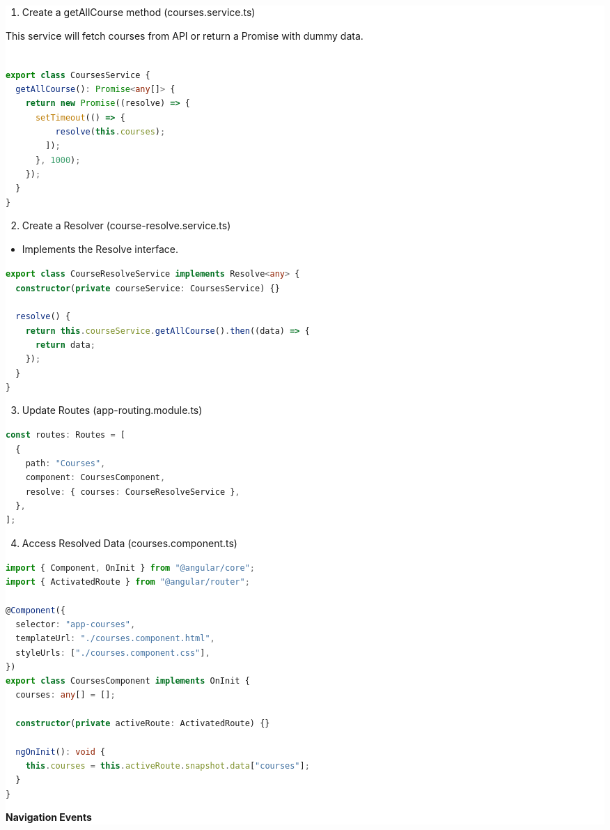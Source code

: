 1. Create a getAllCourse method (courses.service.ts)

This service will fetch courses from API or return a Promise with dummy data.

```typescript

export class CoursesService {
  getAllCourse(): Promise<any[]> {
    return new Promise((resolve) => {
      setTimeout(() => {
          resolve(this.courses);
        ]);
      }, 1000);
    });
  }
}
```

2. Create a Resolver (course-resolve.service.ts)

- Implements the Resolve interface.

```typescript
export class CourseResolveService implements Resolve<any> {
  constructor(private courseService: CoursesService) {}

  resolve() {
    return this.courseService.getAllCourse().then((data) => {
      return data;
    });
  }
}
```

3. Update Routes (app-routing.module.ts)

```typescript
const routes: Routes = [
  {
    path: "Courses",
    component: CoursesComponent,
    resolve: { courses: CourseResolveService },
  },
];
```

4. Access Resolved Data (courses.component.ts)

```typescript
import { Component, OnInit } from "@angular/core";
import { ActivatedRoute } from "@angular/router";

@Component({
  selector: "app-courses",
  templateUrl: "./courses.component.html",
  styleUrls: ["./courses.component.css"],
})
export class CoursesComponent implements OnInit {
  courses: any[] = [];

  constructor(private activeRoute: ActivatedRoute) {}

  ngOnInit(): void {
    this.courses = this.activeRoute.snapshot.data["courses"];
  }
}
```
**Navigation Events**
